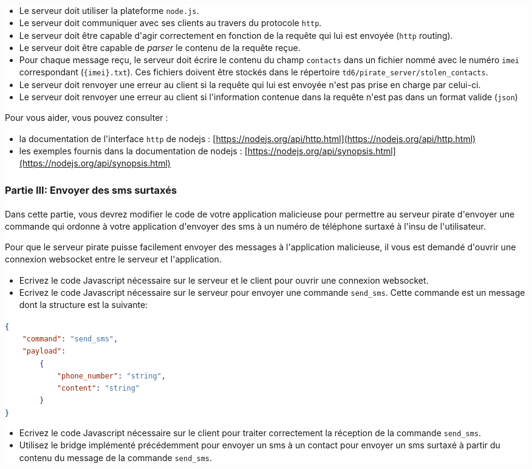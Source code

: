 - Le serveur doit utiliser la plateforme `node.js`.
- Le serveur doit communiquer avec ses clients au travers du protocole `http`.
- Le serveur doit être capable d'agir correctement en fonction de la requête qui lui est envoyée (`http` routing).
- Le serveur doit être capable de *parser* le contenu de la requête reçue.
- Pour chaque message reçu, le serveur doit écrire le contenu du champ `contacts` dans un fichier nommé avec le numéro `imei` correspondant (`{imei}.txt`). Ces fichiers doivent être stockés dans le répertoire `td6/pirate_server/stolen_contacts`.
- Le serveur doit renvoyer une erreur au client si la requête qui lui est envoyée n'est pas prise en charge par celui-ci.
- Le serveur doit renvoyer une erreur au client si l'information contenue dans la requête n'est pas dans un format valide (`json`)

Pour vous aider, vous pouvez consulter :

- la documentation de l'interface `http` de nodejs : [https://nodejs.org/api/http.html](https://nodejs.org/api/http.html)
- les exemples fournis dans la documentation de nodejs : [https://nodejs.org/api/synopsis.html](https://nodejs.org/api/synopsis.html)

### Partie III: Envoyer des sms surtaxés

Dans cette partie, vous devrez modifier le code de votre application malicieuse pour permettre au serveur pirate d'envoyer une commande qui ordonne à votre application d'envoyer des sms à un numéro de téléphone surtaxé à l'insu de l'utilisateur.

Pour que le serveur pirate puisse facilement envoyer des messages à l'application malicieuse, il vous est demandé d'ouvrir une connexion websocket entre le serveur et l'application.

* Ecrivez le code Javascript nécessaire sur le serveur et le client pour ouvrir une connexion websocket.
* Ecrivez le code Javascript nécessaire sur le serveur pour envoyer une commande `send_sms`.
Cette commande est un message dont la structure est la suivante:
```json
{
	"command": "send_sms",
	"payload":
		{
			"phone_number": "string",
			"content": "string"
		}
}
```
* Ecrivez le code Javascript nécessaire sur le client pour traiter correctement la réception de la commande `send_sms`.
* Utilisez le bridge implémenté précédemment pour envoyer un sms à un contact pour envoyer un sms surtaxé à partir du contenu du message de la commande `send_sms`.
